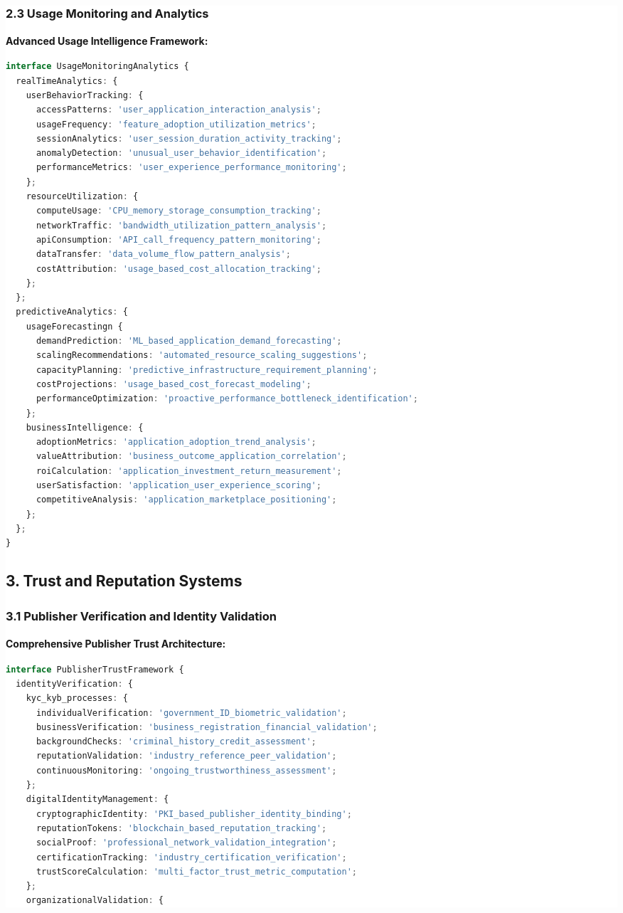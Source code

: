### 2.3 Usage Monitoring and Analytics

**Advanced Usage Intelligence Framework:**
```typescript
interface UsageMonitoringAnalytics {
  realTimeAnalytics: {
    userBehaviorTracking: {
      accessPatterns: 'user_application_interaction_analysis';
      usageFrequency: 'feature_adoption_utilization_metrics';
      sessionAnalytics: 'user_session_duration_activity_tracking';
      anomalyDetection: 'unusual_user_behavior_identification';
      performanceMetrics: 'user_experience_performance_monitoring';
    };
    resourceUtilization: {
      computeUsage: 'CPU_memory_storage_consumption_tracking';
      networkTraffic: 'bandwidth_utilization_pattern_analysis';
      apiConsumption: 'API_call_frequency_pattern_monitoring';
      dataTransfer: 'data_volume_flow_pattern_analysis';
      costAttribution: 'usage_based_cost_allocation_tracking';
    };
  };
  predictiveAnalytics: {
    usageForecastingn {
      demandPrediction: 'ML_based_application_demand_forecasting';
      scalingRecommendations: 'automated_resource_scaling_suggestions';
      capacityPlanning: 'predictive_infrastructure_requirement_planning';
      costProjections: 'usage_based_cost_forecast_modeling';
      performanceOptimization: 'proactive_performance_bottleneck_identification';
    };
    businessIntelligence: {
      adoptionMetrics: 'application_adoption_trend_analysis';
      valueAttribution: 'business_outcome_application_correlation';
      roiCalculation: 'application_investment_return_measurement';
      userSatisfaction: 'application_user_experience_scoring';
      competitiveAnalysis: 'application_marketplace_positioning';
    };
  };
}
```

## 3. Trust and Reputation Systems

### 3.1 Publisher Verification and Identity Validation

**Comprehensive Publisher Trust Architecture:**
```typescript
interface PublisherTrustFramework {
  identityVerification: {
    kyc_kyb_processes: {
      individualVerification: 'government_ID_biometric_validation';
      businessVerification: 'business_registration_financial_validation';
      backgroundChecks: 'criminal_history_credit_assessment';
      reputationValidation: 'industry_reference_peer_validation';
      continuousMonitoring: 'ongoing_trustworthiness_assessment';
    };
    digitalIdentityManagement: {
      cryptographicIdentity: 'PKI_based_publisher_identity_binding';
      reputationTokens: 'blockchain_based_reputation_tracking';
      socialProof: 'professional_network_validation_integration';
      certificationTracking: 'industry_certification_verification';
      trustScoreCalculation: 'multi_factor_trust_metric_computation';
    };
    organizationalValidation: {
```